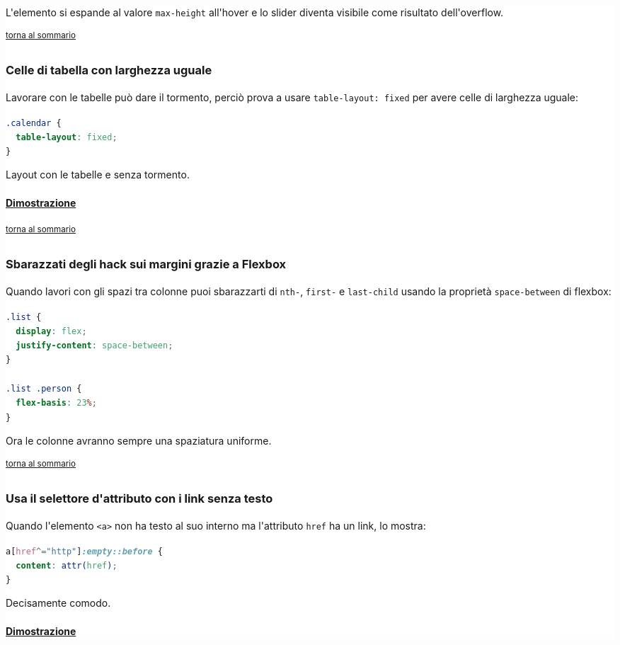 L'elemento si espande al valore `max-height` all'hover e lo slider diventa visibile come risultato dell'overflow.

<sup>[torna al sommario](#sommario)</sup>


### Celle di tabella con larghezza uguale

Lavorare con le tabelle può dare il tormento, perciò prova a usare `table-layout: fixed` per avere celle di larghezza uguale:

```css
.calendar {
  table-layout: fixed;
}
```

Layout con le tabelle e senza tormento.

#### [Dimostrazione](http://codepen.io/AllThingsSmitty/pen/jALALm)

<sup>[torna al sommario](#sommario)</sup>


### Sbarazzati degli hack sui margini grazie a Flexbox

Quando lavori con gli spazi tra colonne puoi sbarazzarti di `nth-`, `first-` e `last-child` usando la proprietà `space-between` di flexbox:

```css
.list {
  display: flex;
  justify-content: space-between;
}

.list .person {
  flex-basis: 23%;
}
```

Ora le colonne avranno sempre una spaziatura uniforme.

<sup>[torna al sommario](#sommario)</sup>


### Usa il selettore d'attributo con i link senza testo

Quando l'elemento `<a>` non ha testo al suo interno ma l'attributo `href` ha un link, lo mostra:

```css
a[href^="http"]:empty::before {
  content: attr(href);
}
```

Decisamente comodo.

#### [Dimostrazione](http://codepen.io/AllThingsSmitty/pen/zBzXRx)
